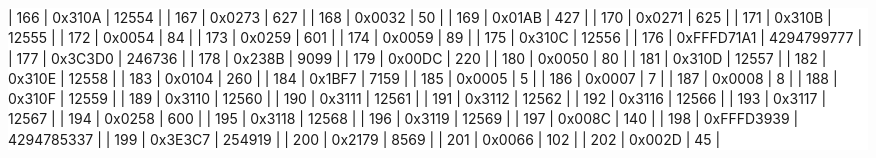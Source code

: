 |     166 | 0x310A      |       12554 |
|     167 | 0x0273      |         627 |
|     168 | 0x0032      |          50 |
|     169 | 0x01AB      |         427 |
|     170 | 0x0271      |         625 |
|     171 | 0x310B      |       12555 |
|     172 | 0x0054      |          84 |
|     173 | 0x0259      |         601 |
|     174 | 0x0059      |          89 |
|     175 | 0x310C      |       12556 |
|     176 | 0xFFFD71A1  |  4294799777 |
|     177 | 0x3C3D0     |      246736 |
|     178 | 0x238B      |        9099 |
|     179 | 0x00DC      |         220 |
|     180 | 0x0050      |          80 |
|     181 | 0x310D      |       12557 |
|     182 | 0x310E      |       12558 |
|     183 | 0x0104      |         260 |
|     184 | 0x1BF7      |        7159 |
|     185 | 0x0005      |           5 |
|     186 | 0x0007      |           7 |
|     187 | 0x0008      |           8 |
|     188 | 0x310F      |       12559 |
|     189 | 0x3110      |       12560 |
|     190 | 0x3111      |       12561 |
|     191 | 0x3112      |       12562 |
|     192 | 0x3116      |       12566 |
|     193 | 0x3117      |       12567 |
|     194 | 0x0258      |         600 |
|     195 | 0x3118      |       12568 |
|     196 | 0x3119      |       12569 |
|     197 | 0x008C      |         140 |
|     198 | 0xFFFD3939  |  4294785337 |
|     199 | 0x3E3C7     |      254919 |
|     200 | 0x2179      |        8569 |
|     201 | 0x0066      |         102 |
|     202 | 0x002D      |          45 |